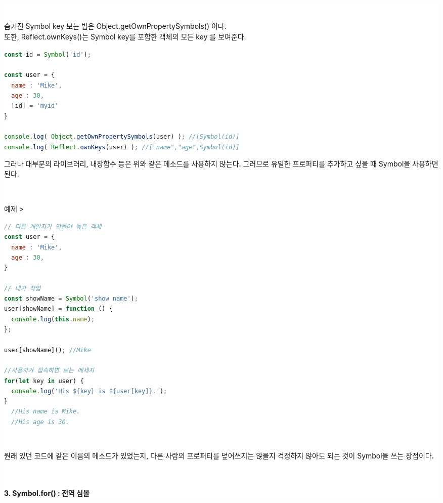 <br />

숨겨진 Symbol key 보는 법은 Object.getOwnPropertySymbols() 이다. <br />
또한, Reflect.ownKeys()는 Symbol key를 포함한 객체의 모든 key 를 보여준다.

```javascript
const id = Symbol('id');

const user = {
  name : 'Mike',
  age : 30,
  [id] = 'myid'
}

console.log( Object.getOwnPropertySymbols(user) ); //[Symbol(id)]
console.log( Reflect.ownKeys(user) ); //["name","age",Symbol(id)]
```

그러나 대부분의 라이브러리, 내장함수 등은 위와 같은 메소드를 사용하지 않는다. 
그러므로 유일한 프로퍼티를 추가하고 싶을 때 Symbol을 사용하면 된다.

<br />

예제 >  

```javascript
// 다른 개발자가 만들어 놓은 객체
const user = {
  name : 'Mike',
  age : 30,
}

// 내가 작업
const showName = Symbol('show name');
user[showName] = function () {
  console.log(this.name);
};

user[showName](); //Mike

//사용자가 접속하면 보는 메세지
for(let key in user) {
  console.log('His ${key} is ${user[key]}.');
}
  //His name is Mike.
  //His age is 30.
```

<br />

원래 있던 코드에 같은 이름의 메소드가 있었는지, 다른 사람의 프로퍼티를 덮어쓰지는 않을지 걱정하지 않아도 되는 것이 Symbol을 쓰는 장점이다.

<br />

#### 3. Symbol.for() : 전역 심볼
